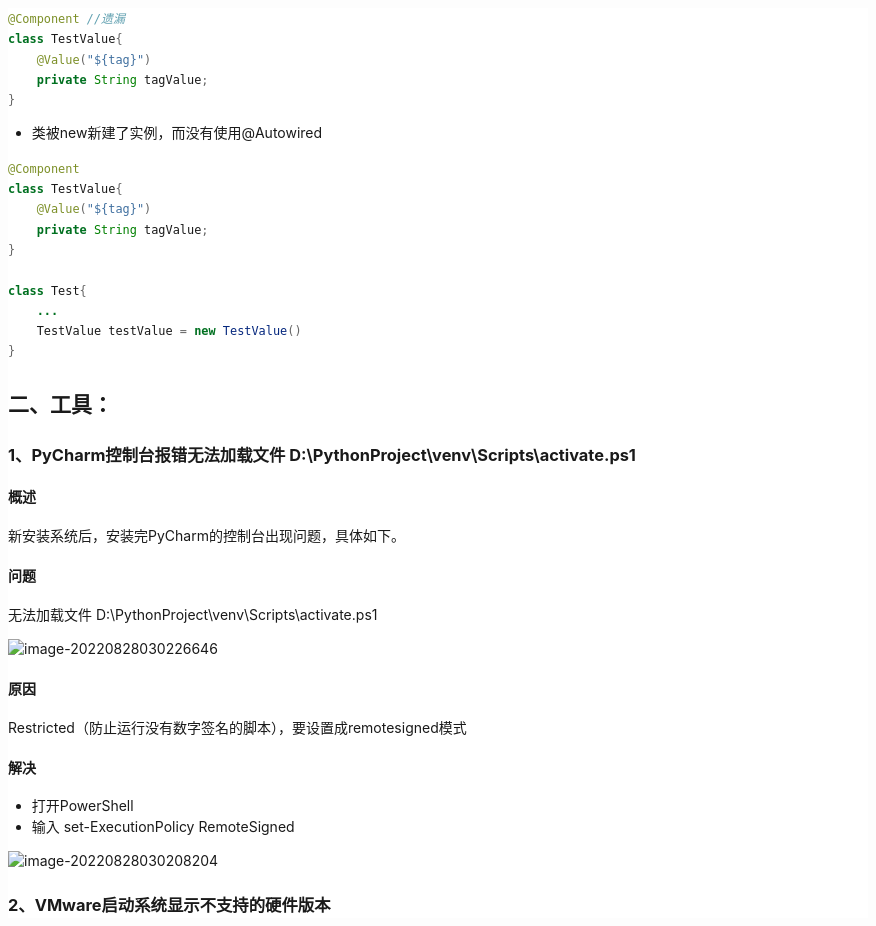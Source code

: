 ```java
@Component //遗漏
class TestValue{
    @Value("${tag}")
    private String tagValue;
}
```

- 类被new新建了实例，而没有使用@Autowired

```java
@Component 
class TestValue{
    @Value("${tag}")
    private String tagValue;
}

class Test{
    ...
    TestValue testValue = new TestValue()
}
```




## 二、工具：

### 1、PyCharm控制台报错无法加载文件 D:\PythonProject\venv\Scripts\activate.ps1

#### 概述

新安装系统后，安装完PyCharm的控制台出现问题，具体如下。

#### 问题

无法加载文件 D:\PythonProject\venv\Scripts\activate.ps1

![image-20220828030226646](https://image.kevinkda.cn/md/image-20220828030226646.png)

#### 原因

Restricted（防止运行没有数字签名的脚本），要设置成remotesigned模式

#### 解决

- 打开PowerShell
- 输入 set-ExecutionPolicy RemoteSigned

![image-20220828030208204](https://image.kevinkda.cn/md/image-20220828030208204.png)



### 2、VMware启动系统显示不支持的硬件版本
